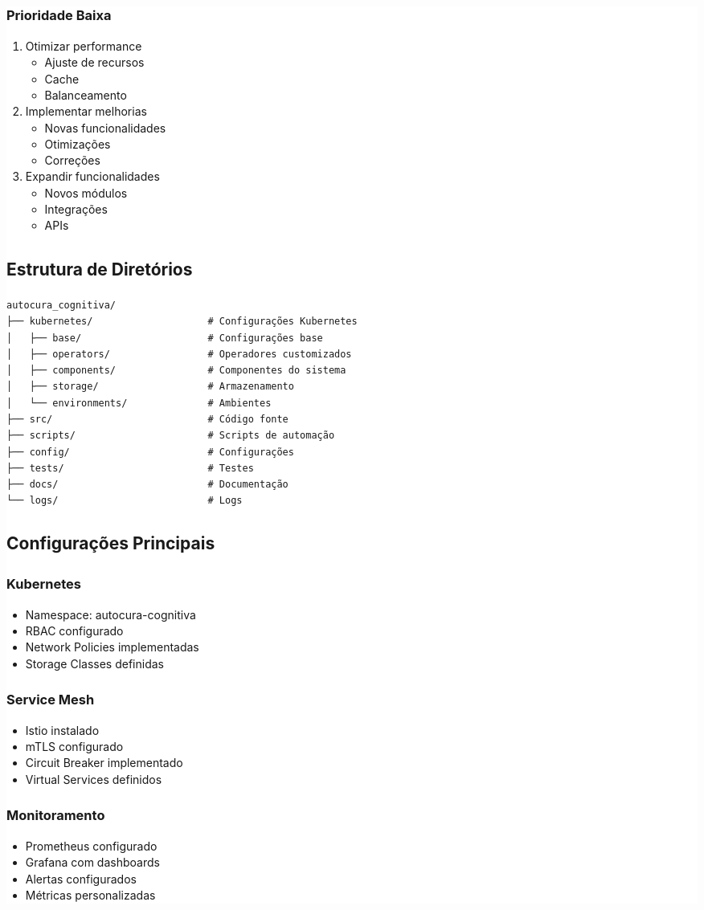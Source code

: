### Prioridade Baixa
1. Otimizar performance
   - Ajuste de recursos
   - Cache
   - Balanceamento
2. Implementar melhorias
   - Novas funcionalidades
   - Otimizações
   - Correções
3. Expandir funcionalidades
   - Novos módulos
   - Integrações
   - APIs

## Estrutura de Diretórios
```
autocura_cognitiva/
├── kubernetes/                    # Configurações Kubernetes
│   ├── base/                      # Configurações base
│   ├── operators/                 # Operadores customizados
│   ├── components/                # Componentes do sistema
│   ├── storage/                   # Armazenamento
│   └── environments/              # Ambientes
├── src/                           # Código fonte
├── scripts/                       # Scripts de automação
├── config/                        # Configurações
├── tests/                         # Testes
├── docs/                          # Documentação
└── logs/                          # Logs
```

## Configurações Principais

### Kubernetes
- Namespace: autocura-cognitiva
- RBAC configurado
- Network Policies implementadas
- Storage Classes definidas

### Service Mesh
- Istio instalado
- mTLS configurado
- Circuit Breaker implementado
- Virtual Services definidos

### Monitoramento
- Prometheus configurado
- Grafana com dashboards
- Alertas configurados
- Métricas personalizadas
